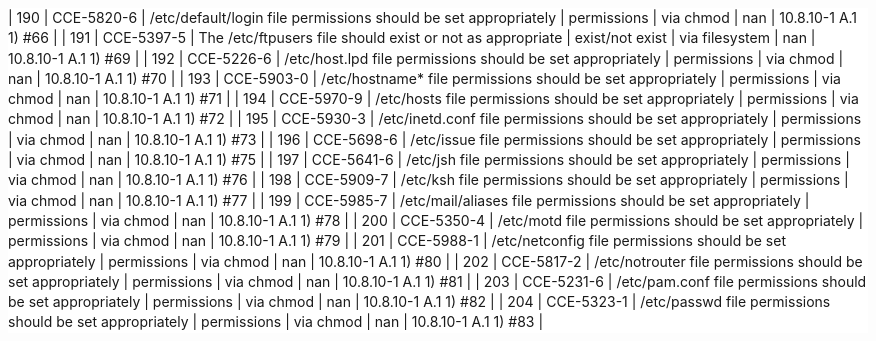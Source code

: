 | 190 | CCE-5820-6   | /etc/default/login file permissions should be set appropriately                                                                              | permissions                                               | via chmod                       |          nan | 10.8.10-1 A.1 1) #66                                                                                            |
| 191 | CCE-5397-5   | The /etc/ftpusers file should exist or not as appropriate                                                                                    | exist/not exist                                           | via filesystem                  |          nan | 10.8.10-1 A.1 1) #69                                                                                            |
| 192 | CCE-5226-6   | /etc/host.lpd file permissions should be set appropriately                                                                                   | permissions                                               | via chmod                       |          nan | 10.8.10-1 A.1 1) #70                                                                                            |
| 193 | CCE-5903-0   | /etc/hostname* file permissions should be set appropriately                                                                                  | permissions                                               | via chmod                       |          nan | 10.8.10-1 A.1 1) #71                                                                                            |
| 194 | CCE-5970-9   | /etc/hosts file permissions should be set appropriately                                                                                      | permissions                                               | via chmod                       |          nan | 10.8.10-1 A.1 1) #72                                                                                            |
| 195 | CCE-5930-3   | /etc/inetd.conf file permissions should be set appropriately                                                                                 | permissions                                               | via chmod                       |          nan | 10.8.10-1 A.1 1) #73                                                                                            |
| 196 | CCE-5698-6   | /etc/issue file permissions should be set appropriately                                                                                      | permissions                                               | via chmod                       |          nan | 10.8.10-1 A.1 1) #75                                                                                            |
| 197 | CCE-5641-6   | /etc/jsh file permissions should be set appropriately                                                                                        | permissions                                               | via chmod                       |          nan | 10.8.10-1 A.1 1) #76                                                                                            |
| 198 | CCE-5909-7   | /etc/ksh file permissions should be set appropriately                                                                                        | permissions                                               | via chmod                       |          nan | 10.8.10-1 A.1 1) #77                                                                                            |
| 199 | CCE-5985-7   | /etc/mail/aliases file permissions should be set appropriately                                                                               | permissions                                               | via chmod                       |          nan | 10.8.10-1 A.1 1) #78                                                                                            |
| 200 | CCE-5350-4   | /etc/motd file permissions should be set appropriately                                                                                       | permissions                                               | via chmod                       |          nan | 10.8.10-1 A.1 1) #79                                                                                            |
| 201 | CCE-5988-1   | /etc/netconfig file permissions should be set appropriately                                                                                  | permissions                                               | via chmod                       |          nan | 10.8.10-1 A.1 1) #80                                                                                            |
| 202 | CCE-5817-2   | /etc/notrouter file permissions should be set appropriately                                                                                  | permissions                                               | via chmod                       |          nan | 10.8.10-1 A.1 1) #81                                                                                            |
| 203 | CCE-5231-6   | /etc/pam.conf file permissions should be set appropriately                                                                                   | permissions                                               | via chmod                       |          nan | 10.8.10-1 A.1 1) #82                                                                                            |
| 204 | CCE-5323-1   | /etc/passwd file permissions should be set appropriately                                                                                     | permissions                                               | via chmod                       |          nan | 10.8.10-1 A.1 1) #83                                                                                            |